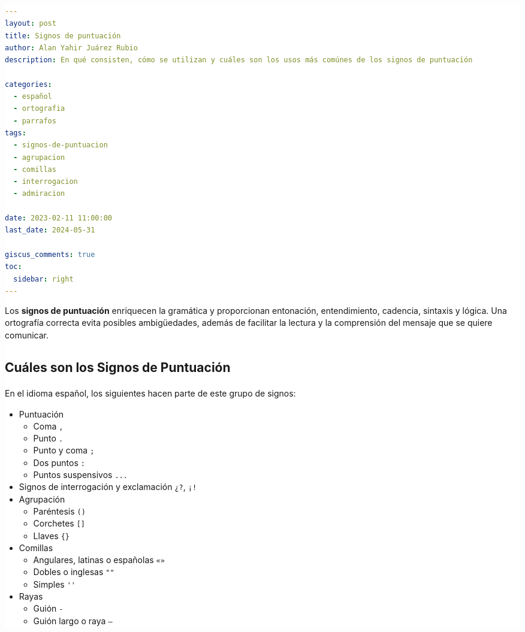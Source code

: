 ```yaml
---
layout: post
title: Signos de puntuación
author: Alan Yahir Juárez Rubio
description: En qué consisten, cómo se utilizan y cuáles son los usos más comúnes de los signos de puntuación

categories:
  - español
  - ortografia
  - parrafos
tags:
  - signos-de-puntuacion
  - agrupacion
  - comillas
  - interrogacion
  - admiracion

date: 2023-02-11 11:00:00
last_date: 2024-05-31

giscus_comments: true
toc:
  sidebar: right
---
```


Los **signos de puntuación** enriquecen la gramática y proporcionan entonación,
entendimiento, cadencia, sintaxis y lógica. Una ortografía correcta evita
posibles ambigüedades, además de facilitar la lectura y la comprensión del
mensaje que se quiere comunicar.

## Cuáles son los Signos de Puntuación

En el idioma español, los siguientes hacen parte de este grupo de signos:

- Puntuación
  - Coma `,`
  - Punto `.`
  - Punto y coma `;`
  - Dos puntos `:`
  - Puntos suspensivos `...`
- Signos de interrogación y exclamación `¿?`, `¡!`
- Agrupación
  - Paréntesis `()`
  - Corchetes `[]`
  - Llaves `{}`
- Comillas
  - Angulares, latinas o españolas `«»`
  - Dobles o inglesas `""`
  - Simples `''`
- Rayas
  - Guión `-`
  - Guión largo o raya `—`
